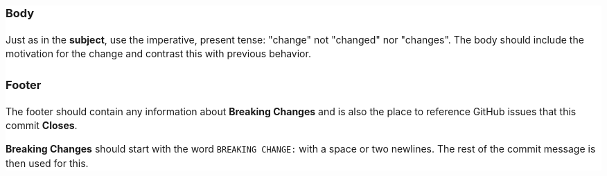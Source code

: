 ### Body
Just as in the **subject**, use the imperative, present tense: "change" not "changed" nor "changes". The body should include
the motivation for the change and contrast this with previous behavior.

### Footer
The footer should contain any information about **Breaking Changes** and is also the place to reference GitHub issues that
this commit **Closes**.

**Breaking Changes** should start with the word `BREAKING CHANGE:` with a space or two newlines. The rest of the commit
message is then used for this.

[coc]: https://github.com/ng-seed/angular-tslint-rules/blob/master/CODE_OF_CONDUCT.md
[github]: https://github.com/ng-seed/angular-tslint-rules

